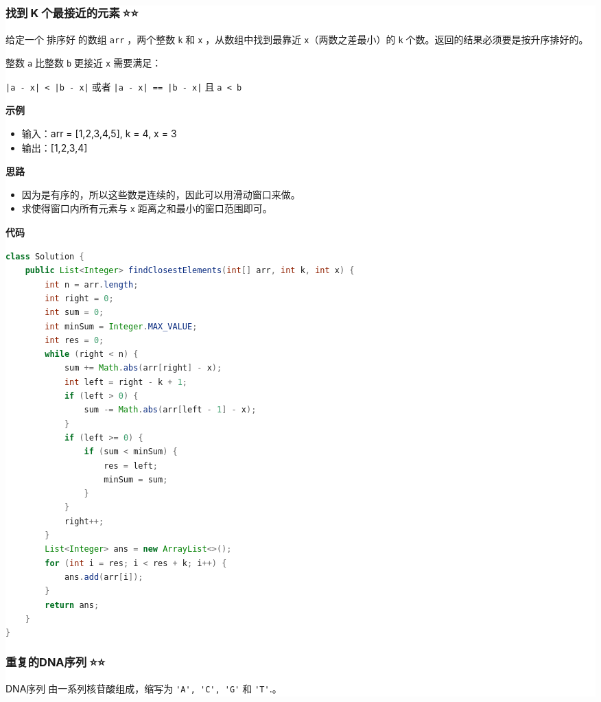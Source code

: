 ### 找到 K 个最接近的元素 ⭐️⭐️

给定一个 排序好 的数组 `arr` ，两个整数 `k` 和 `x` ，从数组中找到最靠近 `x`（两数之差最小）的 `k` 个数。返回的结果必须要是按升序排好的。

整数 `a` 比整数 `b` 更接近 `x` 需要满足：

`|a - x| < |b - x|` 或者
`|a - x| == |b - x|` 且 `a < b`

**示例**

- 输入：arr = [1,2,3,4,5], k = 4, x = 3
- 输出：[1,2,3,4]

**思路**

- 因为是有序的，所以这些数是连续的，因此可以用滑动窗口来做。
- 求使得窗口内所有元素与 `x` 距离之和最小的窗口范围即可。

**代码**

```java
class Solution {
    public List<Integer> findClosestElements(int[] arr, int k, int x) {
        int n = arr.length;
        int right = 0;
        int sum = 0;
        int minSum = Integer.MAX_VALUE;
        int res = 0;
        while (right < n) {
            sum += Math.abs(arr[right] - x);
            int left = right - k + 1;
            if (left > 0) {
                sum -= Math.abs(arr[left - 1] - x);
            }
            if (left >= 0) {
                if (sum < minSum) {
                    res = left;
                    minSum = sum;
                }
            }
            right++;
        }
        List<Integer> ans = new ArrayList<>();
        for (int i = res; i < res + k; i++) {
            ans.add(arr[i]);
        }
        return ans;
    }
}
```

### 重复的DNA序列 ⭐️⭐️

DNA序列 由一系列核苷酸组成，缩写为 `'A', 'C', 'G'` 和 `'T'`.。

